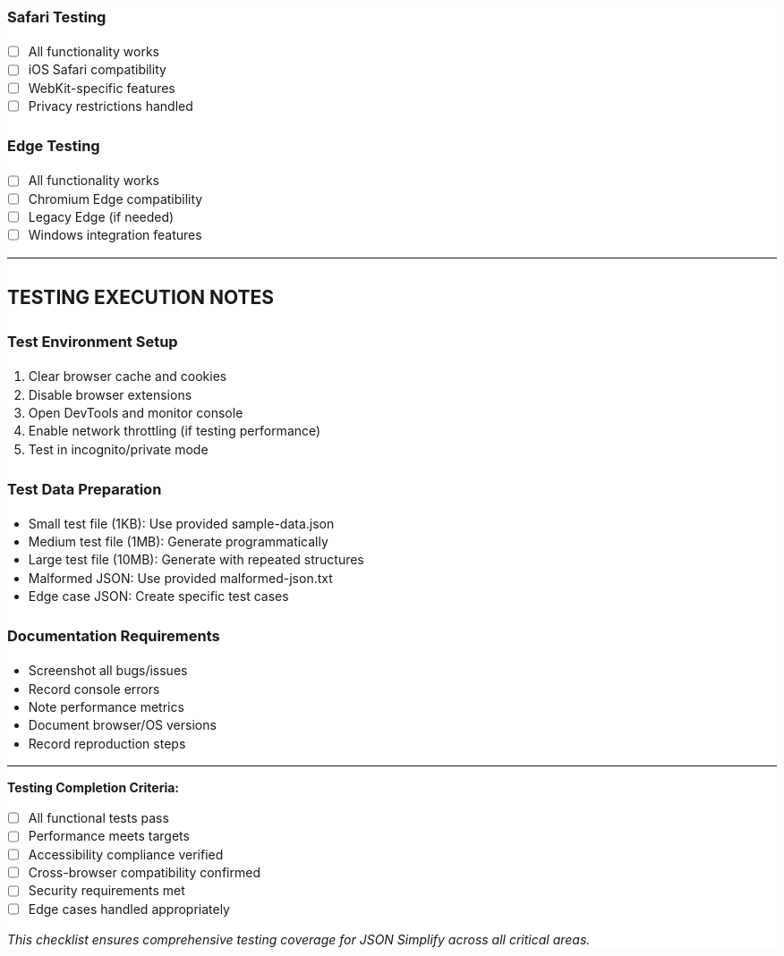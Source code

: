 ### Safari Testing
- [ ] All functionality works
- [ ] iOS Safari compatibility
- [ ] WebKit-specific features
- [ ] Privacy restrictions handled

### Edge Testing
- [ ] All functionality works
- [ ] Chromium Edge compatibility
- [ ] Legacy Edge (if needed)
- [ ] Windows integration features

---

## TESTING EXECUTION NOTES

### Test Environment Setup
1. Clear browser cache and cookies
2. Disable browser extensions
3. Open DevTools and monitor console
4. Enable network throttling (if testing performance)
5. Test in incognito/private mode

### Test Data Preparation
- Small test file (1KB): Use provided sample-data.json
- Medium test file (1MB): Generate programmatically
- Large test file (10MB): Generate with repeated structures
- Malformed JSON: Use provided malformed-json.txt
- Edge case JSON: Create specific test cases

### Documentation Requirements
- Screenshot all bugs/issues
- Record console errors
- Note performance metrics
- Document browser/OS versions
- Record reproduction steps

---

**Testing Completion Criteria:**
- [ ] All functional tests pass
- [ ] Performance meets targets
- [ ] Accessibility compliance verified
- [ ] Cross-browser compatibility confirmed
- [ ] Security requirements met
- [ ] Edge cases handled appropriately

*This checklist ensures comprehensive testing coverage for JSON Simplify across all critical areas.*